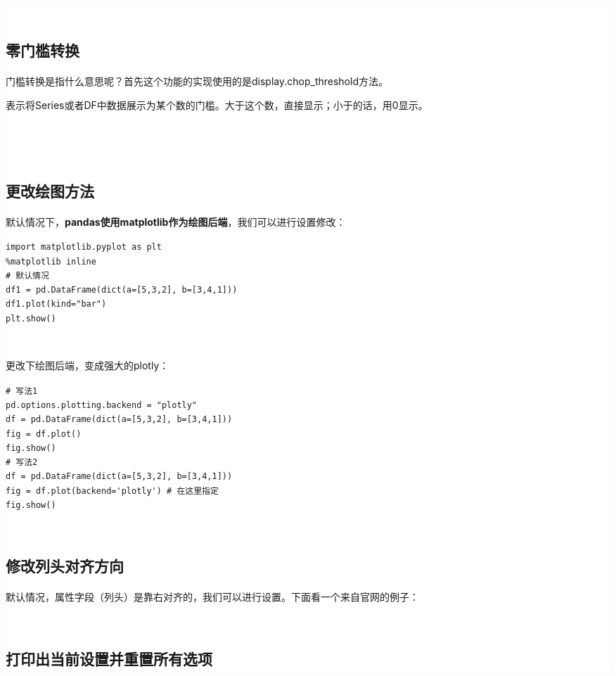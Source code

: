 ![Image](data:image/gif;base64,iVBORw0KGgoAAAANSUhEUgAAAAEAAAABCAYAAAAfFcSJAAAADUlEQVQImWNgYGBgAAAABQABh6FO1AAAAABJRU5ErkJggg==)

## 零门槛转换

门槛转换是指什么意思呢？首先这个功能的实现使用的是display.chop_threshold方法。

表示将Series或者DF中数据展示为某个数的门槛。大于这个数，直接显示；小于的话，用0显示。

![Image](data:image/gif;base64,iVBORw0KGgoAAAANSUhEUgAAAAEAAAABCAYAAAAfFcSJAAAADUlEQVQImWNgYGBgAAAABQABh6FO1AAAAABJRU5ErkJggg==)

![Image](data:image/gif;base64,iVBORw0KGgoAAAANSUhEUgAAAAEAAAABCAYAAAAfFcSJAAAADUlEQVQImWNgYGBgAAAABQABh6FO1AAAAABJRU5ErkJggg==)

## 更改绘图方法

默认情况下，**pandas使用matplotlib作为绘图后端**，我们可以进行设置修改：

```
import matplotlib.pyplot as plt
%matplotlib inline
# 默认情况
df1 = pd.DataFrame(dict(a=[5,3,2], b=[3,4,1]))
df1.plot(kind="bar")
plt.show()

```

![Image](data:image/gif;base64,iVBORw0KGgoAAAANSUhEUgAAAAEAAAABCAYAAAAfFcSJAAAADUlEQVQImWNgYGBgAAAABQABh6FO1AAAAABJRU5ErkJggg==)

更改下绘图后端，变成强大的plotly：

```
# 写法1
pd.options.plotting.backend = "plotly"
df = pd.DataFrame(dict(a=[5,3,2], b=[3,4,1]))
fig = df.plot()
fig.show()
# 写法2
df = pd.DataFrame(dict(a=[5,3,2], b=[3,4,1]))
fig = df.plot(backend='plotly') # 在这里指定
fig.show()

```

![Image](data:image/gif;base64,iVBORw0KGgoAAAANSUhEUgAAAAEAAAABCAYAAAAfFcSJAAAADUlEQVQImWNgYGBgAAAABQABh6FO1AAAAABJRU5ErkJggg==)

## 修改列头对齐方向

默认情况，属性字段（列头）是靠右对齐的，我们可以进行设置。下面看一个来自官网的例子：

![Image](data:image/gif;base64,iVBORw0KGgoAAAANSUhEUgAAAAEAAAABCAYAAAAfFcSJAAAADUlEQVQImWNgYGBgAAAABQABh6FO1AAAAABJRU5ErkJggg==)

## 打印出当前设置并重置所有选项
